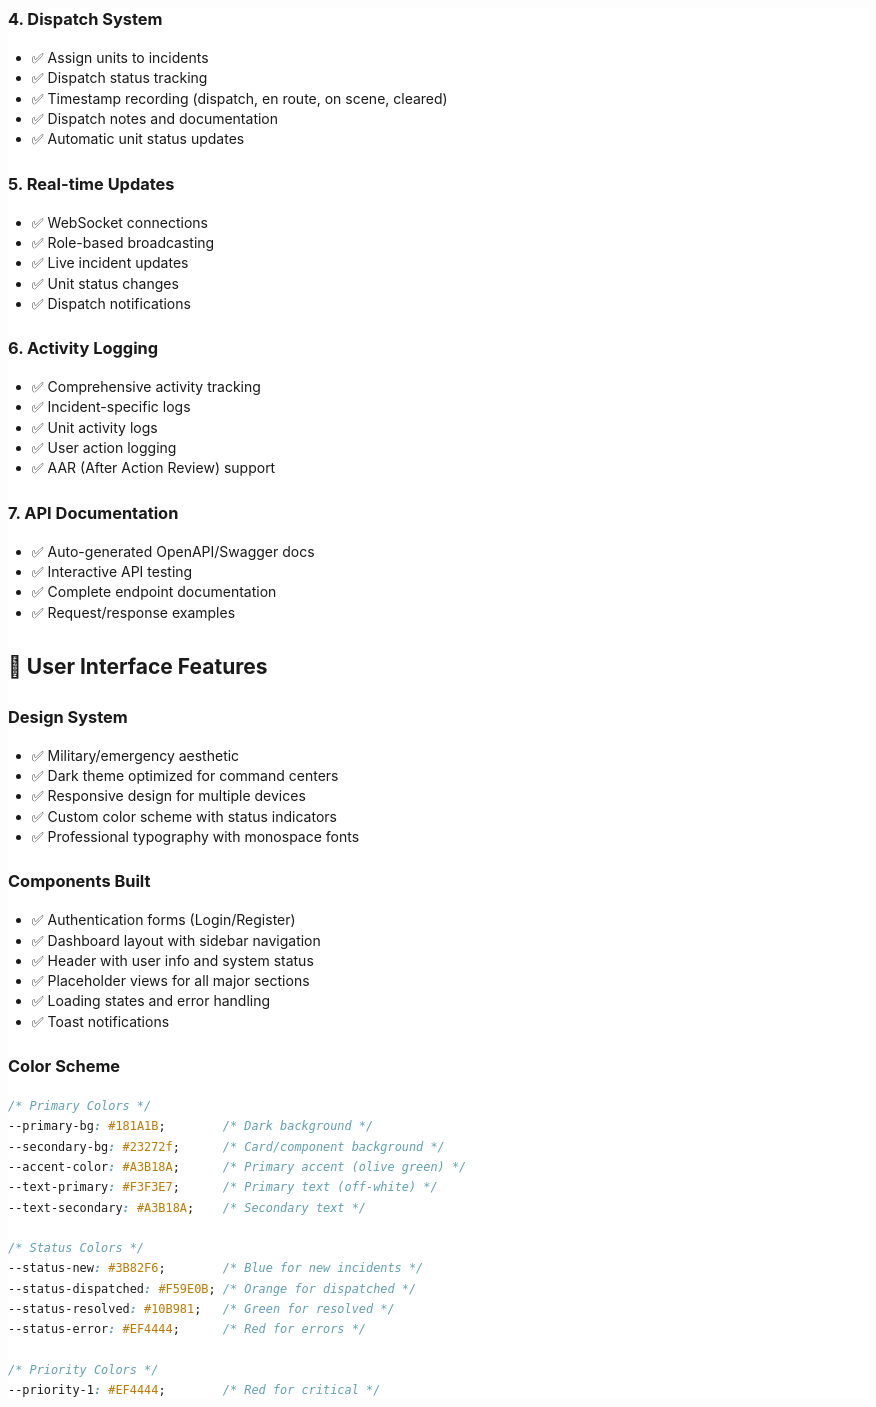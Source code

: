 ### 4. Dispatch System
- ✅ Assign units to incidents
- ✅ Dispatch status tracking
- ✅ Timestamp recording (dispatch, en route, on scene, cleared)
- ✅ Dispatch notes and documentation
- ✅ Automatic unit status updates

### 5. Real-time Updates
- ✅ WebSocket connections
- ✅ Role-based broadcasting
- ✅ Live incident updates
- ✅ Unit status changes
- ✅ Dispatch notifications

### 6. Activity Logging
- ✅ Comprehensive activity tracking
- ✅ Incident-specific logs
- ✅ Unit activity logs
- ✅ User action logging
- ✅ AAR (After Action Review) support

### 7. API Documentation
- ✅ Auto-generated OpenAPI/Swagger docs
- ✅ Interactive API testing
- ✅ Complete endpoint documentation
- ✅ Request/response examples

## 🎨 User Interface Features

### Design System
- ✅ Military/emergency aesthetic
- ✅ Dark theme optimized for command centers
- ✅ Responsive design for multiple devices
- ✅ Custom color scheme with status indicators
- ✅ Professional typography with monospace fonts

### Components Built
- ✅ Authentication forms (Login/Register)
- ✅ Dashboard layout with sidebar navigation
- ✅ Header with user info and system status
- ✅ Placeholder views for all major sections
- ✅ Loading states and error handling
- ✅ Toast notifications

### Color Scheme
```css
/* Primary Colors */
--primary-bg: #181A1B;        /* Dark background */
--secondary-bg: #23272f;      /* Card/component background */
--accent-color: #A3B18A;      /* Primary accent (olive green) */
--text-primary: #F3F3E7;      /* Primary text (off-white) */
--text-secondary: #A3B18A;    /* Secondary text */

/* Status Colors */
--status-new: #3B82F6;        /* Blue for new incidents */
--status-dispatched: #F59E0B; /* Orange for dispatched */
--status-resolved: #10B981;   /* Green for resolved */
--status-error: #EF4444;      /* Red for errors */

/* Priority Colors */
--priority-1: #EF4444;        /* Red for critical */
```